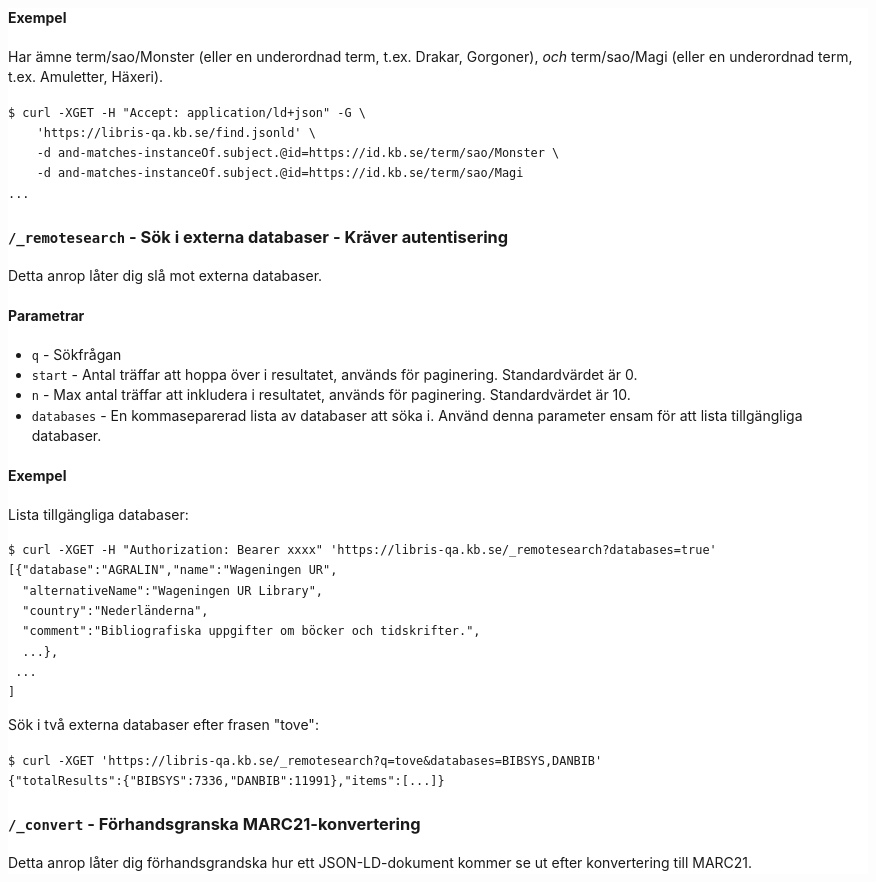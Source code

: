 #### Exempel

Har ämne term/sao/Monster (eller en underordnad term, t.ex. Drakar, Gorgoner), _och_ term/sao/Magi (eller en underordnad term,
t.ex. Amuletter, Häxeri).
```
$ curl -XGET -H "Accept: application/ld+json" -G \
    'https://libris-qa.kb.se/find.jsonld' \
    -d and-matches-instanceOf.subject.@id=https://id.kb.se/term/sao/Monster \
    -d and-matches-instanceOf.subject.@id=https://id.kb.se/term/sao/Magi
...
```

### `/_remotesearch` - Sök i externa databaser  - Kräver autentisering

Detta anrop låter dig slå mot externa databaser.

#### Parametrar

* `q` - Sökfrågan
* `start` - Antal träffar att hoppa över i resultatet, används för paginering.
  Standardvärdet är 0.
* `n` - Max antal träffar att inkludera i resultatet, används för paginering.
  Standardvärdet är 10.
* `databases` - En kommaseparerad lista av databaser att söka i. Använd denna
  parameter ensam för att lista tillgängliga databaser.


#### Exempel

Lista tillgängliga databaser:

```
$ curl -XGET -H "Authorization: Bearer xxxx" 'https://libris-qa.kb.se/_remotesearch?databases=true'
[{"database":"AGRALIN","name":"Wageningen UR",
  "alternativeName":"Wageningen UR Library",
  "country":"Nederländerna",
  "comment":"Bibliografiska uppgifter om böcker och tidskrifter.",
  ...},
 ...
]
```

Sök i två externa databaser efter frasen "tove":

```
$ curl -XGET 'https://libris-qa.kb.se/_remotesearch?q=tove&databases=BIBSYS,DANBIB'
{"totalResults":{"BIBSYS":7336,"DANBIB":11991},"items":[...]}
```


### `/_convert` - Förhandsgranska MARC21-konvertering

Detta anrop låter dig förhandsgrandska hur ett JSON-LD-dokument kommer se ut
efter konvertering till MARC21.
